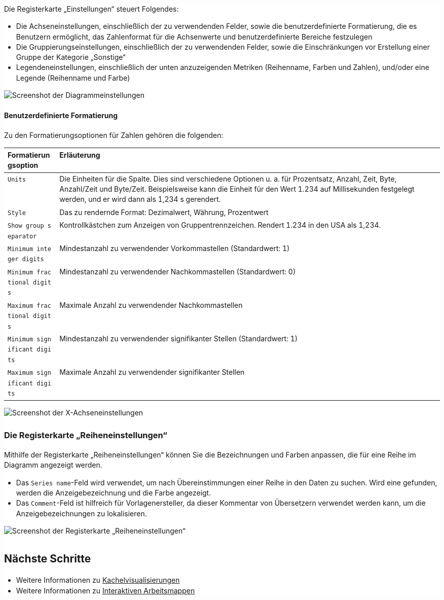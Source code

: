 Die Registerkarte „Einstellungen“ steuert Folgendes:

- Die Achseneinstellungen, einschließlich der zu verwendenden Felder, sowie die benutzerdefinierte Formatierung, die es Benutzern ermöglicht, das Zahlenformat für die Achsenwerte und benutzerdefinierte Bereiche festzulegen
- Die Gruppierungseinstellungen, einschließlich der zu verwendenden Felder, sowie die Einschränkungen vor Erstellung einer Gruppe der Kategorie „Sonstige“
- Legendeneinstellungen, einschließlich der unten anzuzeigenden Metriken (Reihenname, Farben und Zahlen), und/oder eine Legende (Reihenname und Farbe)

![Screenshot der Diagrammeinstellungen](./media/workbooks-chart-visualizations/chart-settings.png)

#### <a name="custom-formatting"></a>Benutzerdefinierte Formatierung

Zu den Formatierungsoptionen für Zahlen gehören die folgenden:

| Formatierungsoption             | Erläuterung                                                                                           |
|:---------------------------- |:-------------------------------------------------------------------------------------------------------|
| `Units`                      | Die Einheiten für die Spalte. Dies sind verschiedene Optionen u. a. für Prozentsatz, Anzahl, Zeit, Byte, Anzahl/Zeit und Byte/Zeit. Beispielsweise kann die Einheit für den Wert 1.234 auf Millisekunden festgelegt werden, und er wird dann als 1,234 s gerendert.                                  |
| `Style`                      | Das zu rendernde Format: Dezimalwert, Währung, Prozentwert                                               |
| `Show group separator`       | Kontrollkästchen zum Anzeigen von Gruppentrennzeichen. Rendert 1.234 in den USA als 1,234.                                    |
| `Minimum integer digits`     | Mindestanzahl zu verwendender Vorkommastellen (Standardwert: 1)                                                   |
| `Minimum fractional digits`  | Mindestanzahl zu verwendender Nachkommastellen (Standardwert: 0)                                                |
| `Maximum fractional digits`  | Maximale Anzahl zu verwendender Nachkommastellen                                                            |
| `Minimum significant digits` | Mindestanzahl zu verwendender signifikanter Stellen (Standardwert: 1)                                               |
| `Maximum significant digits` | Maximale Anzahl zu verwendender signifikanter Stellen                                                           |

![Screenshot der X-Achseneinstellungen](./media/workbooks-chart-visualizations/number-format-settings.png)

### <a name="the-series-tab"></a>Die Registerkarte „Reiheneinstellungen“

Mithilfe der Registerkarte „Reiheneinstellungen“ können Sie die Bezeichnungen und Farben anpassen, die für eine Reihe im Diagramm angezeigt werden.

- Das `Series name`-Feld wird verwendet, um nach Übereinstimmungen einer Reihe in den Daten zu suchen. Wird eine gefunden, werden die Anzeigebezeichnung und die Farbe angezeigt.
- Das `Comment`-Feld ist hilfreich für Vorlagenersteller, da dieser Kommentar von Übersetzern verwendet werden kann, um die Anzeigebezeichnungen zu lokalisieren.

![Screenshot der Registerkarte „Reiheneinstellungen“](./media/workbooks-chart-visualizations/series-settings.png)

## <a name="next-steps"></a>Nächste Schritte

- Weitere Informationen zu [Kachelvisualisierungen](workbooks-tile-visualizations.md)
- Weitere Informationen zu [Interaktiven Arbeitsmappen](workbooks-interactive.md)